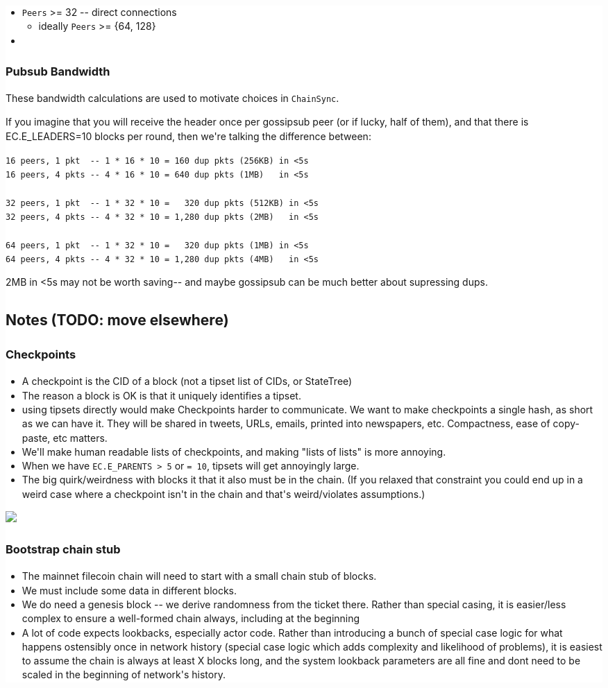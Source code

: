 - `Peers` >= 32 -- direct connections
  - ideally `Peers` >= {64, 128}
-

### Pubsub Bandwidth

These bandwidth calculations are used to motivate choices in `ChainSync`.

If you imagine that you will receive the header once per gossipsub peer (or if lucky, half of them), and that there is EC.E_LEADERS=10 blocks per round, then we're talking the difference between:

```text
16 peers, 1 pkt  -- 1 * 16 * 10 = 160 dup pkts (256KB) in <5s
16 peers, 4 pkts -- 4 * 16 * 10 = 640 dup pkts (1MB)   in <5s

32 peers, 1 pkt  -- 1 * 32 * 10 =   320 dup pkts (512KB) in <5s
32 peers, 4 pkts -- 4 * 32 * 10 = 1,280 dup pkts (2MB)   in <5s

64 peers, 1 pkt  -- 1 * 32 * 10 =   320 dup pkts (1MB) in <5s
64 peers, 4 pkts -- 4 * 32 * 10 = 1,280 dup pkts (4MB)   in <5s
```

2MB in <5s may not be worth saving-- and maybe gossipsub can be much better about supressing dups.


## Notes (TODO: move elsewhere)

### Checkpoints

- A checkpoint is the CID of a block (not a tipset list of CIDs, or StateTree)
- The reason a block is OK is that it uniquely identifies a tipset.
- using tipsets directly would make Checkpoints harder to communicate. We want to make checkpoints a single hash, as short as we can have it. They will be shared in tweets, URLs, emails, printed into newspapers, etc. Compactness, ease of copy-paste, etc matters.
- We'll make human readable lists of checkpoints, and making "lists of lists" is more annoying.
- When we have `EC.E_PARENTS > 5` or `= 10`, tipsets will get annoyingly large.
- The big quirk/weirdness with blocks it that it also must be in the chain. (If you relaxed that constraint you could end up in a weird case where a checkpoint isn't in the chain and that's weird/violates assumptions.)


![](https://user-images.githubusercontent.com/138401/67015561-8c929000-f0ab-11e9-847a-ec42f23b14da.png)

### Bootstrap chain stub

- The mainnet filecoin chain will need to start with a small chain stub of blocks.
- We must include some data in different blocks.
- We do need a genesis block -- we derive randomness from the ticket there. Rather than special casing, it is easier/less complex to ensure a well-formed chain always, including at the beginning
- A lot of code expects lookbacks, especially actor code. Rather than introducing a bunch of special case logic for what happens ostensibly once in network history (special case logic which adds complexity and likelihood of problems), it is easiest to assume the chain is always at least X blocks long, and the system lookback parameters are all fine and dont need to be scaled in the beginning of network's history.
